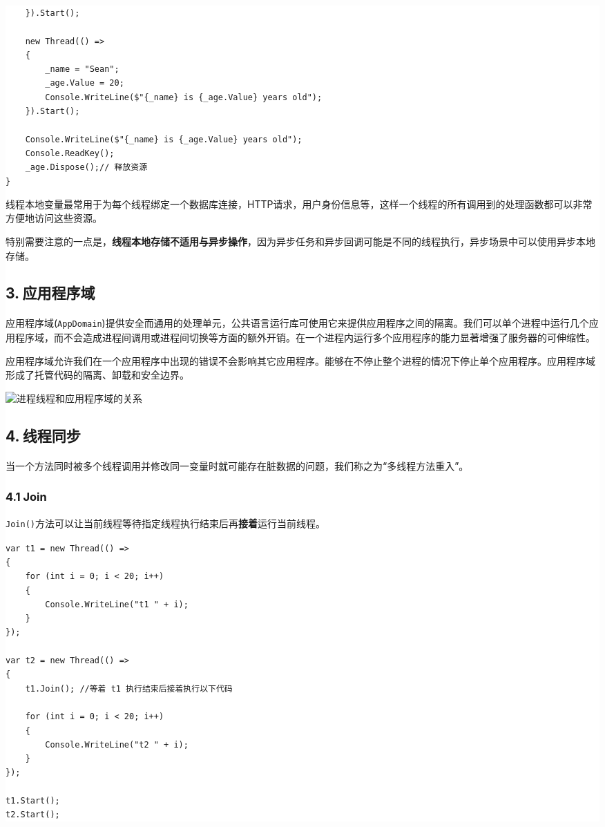 ```csharp{2,6,26}
    }).Start();

    new Thread(() =>
    {
        _name = "Sean";
        _age.Value = 20;
        Console.WriteLine($"{_name} is {_age.Value} years old");
    }).Start();

    Console.WriteLine($"{_name} is {_age.Value} years old");
    Console.ReadKey();
    _age.Dispose();// 释放资源
}
```

线程本地变量最常用于为每个线程绑定一个数据库连接，HTTP请求，用户身份信息等，这样一个线程的所有调用到的处理函数都可以非常方便地访问这些资源。

特别需要注意的一点是，**线程本地存储不适用与异步操作**，因为异步任务和异步回调可能是不同的线程执行，异步场景中可以使用异步本地存储。

## 3. 应用程序域
应用程序域(`AppDomain`)提供安全而通用的处理单元，公共语言运行库可使用它来提供应用程序之间的隔离。我们可以单个进程中运行几个应用程序域，而不会造成进程间调用或进程间切换等方面的额外开销。在一个进程内运行多个应用程序的能力显著增强了服务器的可伸缩性。

应用程序域允许我们在一个应用程序中出现的错误不会影响其它应用程序。能够在不停止整个进程的情况下停止单个应用程序。应用程序域形成了托管代码的隔离、卸载和安全边界。

![进程线程和应用程序域的关系](https://i.loli.net/2020/02/26/OPNaQuS3lg7GKWe.jpg)

## 4. 线程同步
当一个方法同时被多个线程调用并修改同一变量时就可能存在脏数据的问题，我们称之为“多线程方法重入”。

### 4.1 Join

`Join()`方法可以让当前线程等待指定线程执行结束后再**接着**运行当前线程。

```csharp{11}
var t1 = new Thread(() =>
{
    for (int i = 0; i < 20; i++)
    {
        Console.WriteLine("t1 " + i);
    }
});

var t2 = new Thread(() =>
{
    t1.Join(); //等着 t1 执行结束后接着执行以下代码

    for (int i = 0; i < 20; i++)
    {
        Console.WriteLine("t2 " + i);
    }
});

t1.Start();
t2.Start();
```
